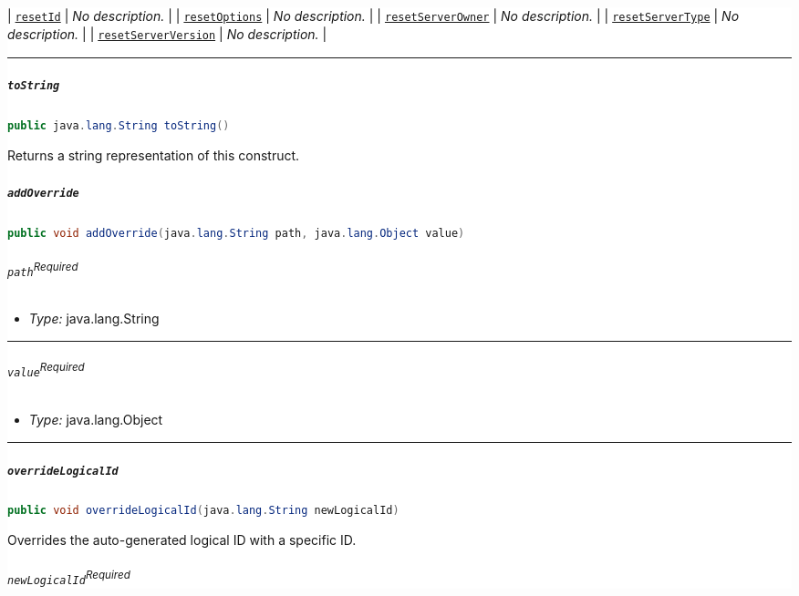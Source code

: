| <code><a href="#@cdktf/provider-postgresql.server.Server.resetId">resetId</a></code> | *No description.* |
| <code><a href="#@cdktf/provider-postgresql.server.Server.resetOptions">resetOptions</a></code> | *No description.* |
| <code><a href="#@cdktf/provider-postgresql.server.Server.resetServerOwner">resetServerOwner</a></code> | *No description.* |
| <code><a href="#@cdktf/provider-postgresql.server.Server.resetServerType">resetServerType</a></code> | *No description.* |
| <code><a href="#@cdktf/provider-postgresql.server.Server.resetServerVersion">resetServerVersion</a></code> | *No description.* |

---

##### `toString` <a name="toString" id="@cdktf/provider-postgresql.server.Server.toString"></a>

```java
public java.lang.String toString()
```

Returns a string representation of this construct.

##### `addOverride` <a name="addOverride" id="@cdktf/provider-postgresql.server.Server.addOverride"></a>

```java
public void addOverride(java.lang.String path, java.lang.Object value)
```

###### `path`<sup>Required</sup> <a name="path" id="@cdktf/provider-postgresql.server.Server.addOverride.parameter.path"></a>

- *Type:* java.lang.String

---

###### `value`<sup>Required</sup> <a name="value" id="@cdktf/provider-postgresql.server.Server.addOverride.parameter.value"></a>

- *Type:* java.lang.Object

---

##### `overrideLogicalId` <a name="overrideLogicalId" id="@cdktf/provider-postgresql.server.Server.overrideLogicalId"></a>

```java
public void overrideLogicalId(java.lang.String newLogicalId)
```

Overrides the auto-generated logical ID with a specific ID.

###### `newLogicalId`<sup>Required</sup> <a name="newLogicalId" id="@cdktf/provider-postgresql.server.Server.overrideLogicalId.parameter.newLogicalId"></a>
